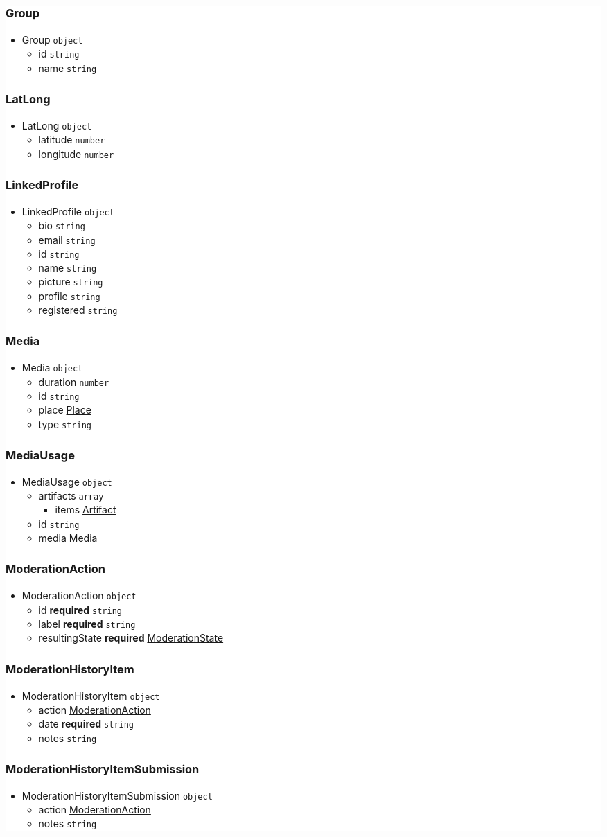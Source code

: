 ### Group
* Group `object`
  * id `string`
  * name `string`

### LatLong
* LatLong `object`
  * latitude `number`
  * longitude `number`

### LinkedProfile
* LinkedProfile `object`
  * bio `string`
  * email `string`
  * id `string`
  * name `string`
  * picture `string`
  * profile `string`
  * registered `string`

### Media
* Media `object`
  * duration `number`
  * id `string`
  * place [Place](#place)
  * type `string`

### MediaUsage
* MediaUsage `object`
  * artifacts `array`
    * items [Artifact](#artifact)
  * id `string`
  * media [Media](#media)

### ModerationAction
* ModerationAction `object`
  * id **required** `string`
  * label **required** `string`
  * resultingState **required** [ModerationState](#moderationstate)

### ModerationHistoryItem
* ModerationHistoryItem `object`
  * action [ModerationAction](#moderationaction)
  * date **required** `string`
  * notes `string`

### ModerationHistoryItemSubmission
* ModerationHistoryItemSubmission `object`
  * action [ModerationAction](#moderationaction)
  * notes `string`
